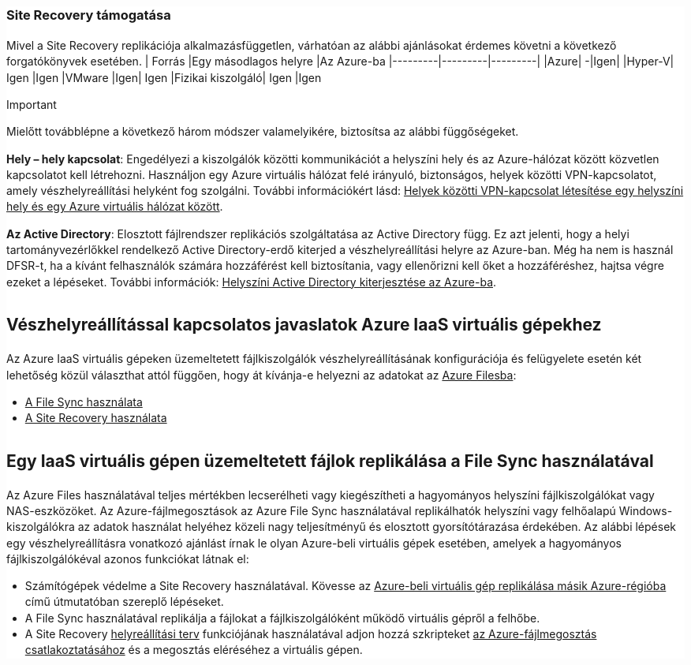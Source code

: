 
### <a name="site-recovery-support"></a>Site Recovery támogatása
Mivel a Site Recovery replikációja alkalmazásfüggetlen, várhatóan az alábbi ajánlásokat érdemes követni a következő forgatókönyvek esetében.
| Forrás    |Egy másodlagos helyre    |Az Azure-ba
|---------|---------|---------|
|Azure| -|Igen|
|Hyper-V|   Igen |Igen
|VMware |Igen|   Igen
|Fizikai kiszolgáló|   Igen |Igen
 

> [!IMPORTANT]
> Mielőtt továbblépne a következő három módszer valamelyikére, biztosítsa az alábbi függőségeket.

**Hely – hely kapcsolat**: Engedélyezi a kiszolgálók közötti kommunikációt a helyszíni hely és az Azure-hálózat között közvetlen kapcsolatot kell létrehozni. Használjon egy Azure virtuális hálózat felé irányuló, biztonságos, helyek közötti VPN-kapcsolatot, amely vészhelyreállítási helyként fog szolgálni. További információkért lásd: [Helyek közötti VPN-kapcsolat létesítése egy helyszíni hely és egy Azure virtuális hálózat között](https://docs.microsoft.com/azure/vpn-gateway/vpn-gateway-howto-site-to-site-resource-manager-portal).

**Az Active Directory**: Elosztott fájlrendszer replikációs szolgáltatása az Active Directory függ. Ez azt jelenti, hogy a helyi tartományvezérlőkkel rendelkező Active Directory-erdő kiterjed a vészhelyreállítási helyre az Azure-ban. Még ha nem is használ DFSR-t, ha a kívánt felhasználók számára hozzáférést kell biztosítania, vagy ellenőrizni kell őket a hozzáféréshez, hajtsa végre ezeket a lépéseket. További információk: [Helyszíni Active Directory kiterjesztése az Azure-ba](https://docs.microsoft.com/azure/site-recovery/site-recovery-active-directory).

## <a name="disaster-recovery-recommendation-for-azure-iaas-virtual-machines"></a>Vészhelyreállítással kapcsolatos javaslatok Azure IaaS virtuális gépekhez

Az Azure IaaS virtuális gépeken üzemeltetett fájlkiszolgálók vészhelyreállításának konfigurációja és felügyelete esetén két lehetőség közül választhat attól függően, hogy át kívánja-e helyezni az adatokat az [Azure Filesba](https://docs.microsoft.com/azure/storage/files/storage-files-introduction):

* [A File Sync használata](#use-file-sync-to-replicate-files-hosted-on-an-iaas-virtual-machine)
* [A Site Recovery használata](#replicate-an-iaas-file-server-virtual-machine-by-using-site-recovery)

## <a name="use-file-sync-to-replicate-files-hosted-on-an-iaas-virtual-machine"></a>Egy IaaS virtuális gépen üzemeltetett fájlok replikálása a File Sync használatával

Az Azure Files használatával teljes mértékben lecserélheti vagy kiegészítheti a hagyományos helyszíni fájlkiszolgálókat vagy NAS-eszközöket. Az Azure-fájlmegosztások az Azure File Sync használatával replikálhatók helyszíni vagy felhőalapú Windows-kiszolgálókra az adatok használat helyéhez közeli nagy teljesítményű és elosztott gyorsítótárazása érdekében. Az alábbi lépések egy vészhelyreállításra vonatkozó ajánlást írnak le olyan Azure-beli virtuális gépek esetében, amelyek a hagyományos fájlkiszolgálókéval azonos funkciókat látnak el:
* Számítógépek védelme a Site Recovery használatával. Kövesse az [Azure-beli virtuális gép replikálása másik Azure-régióba](azure-to-azure-quickstart.md) című útmutatóban szereplő lépéseket.
* A File Sync használatával replikálja a fájlokat a fájlkiszolgálóként működő virtuális gépről a felhőbe.
* A Site Recovery [helyreállítási terv](site-recovery-create-recovery-plans.md) funkciójának használatával adjon hozzá szkripteket [az Azure-fájlmegosztás csatlakoztatásához](https://docs.microsoft.com/azure/storage/files/storage-how-to-use-files-windows) és a megosztás eléréséhez a virtuális gépen.
